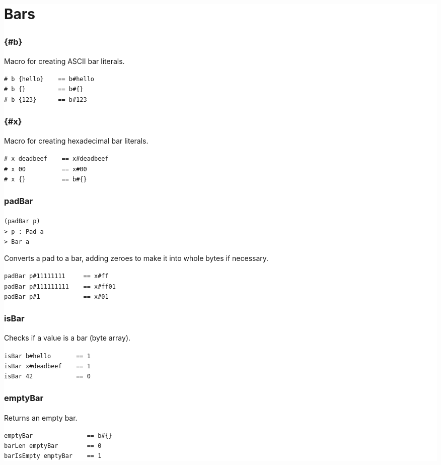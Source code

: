 # Bars

### {#b}
Macro for creating ASCII bar literals.

```sire
# b {hello}    == b#hello
# b {}         == b#{}
# b {123}      == b#123
```

### {#x}
Macro for creating hexadecimal bar literals.

```sire
# x deadbeef    == x#deadbeef
# x 00          == x#00
# x {}          == b#{}
```

### padBar

```
(padBar p)
> p : Pad a
> Bar a
```

Converts a pad to a bar, adding zeroes to make it into whole bytes if necessary.

```sire
padBar p#11111111     == x#ff
padBar p#111111111    == x#ff01
padBar p#1            == x#01
```

### isBar

Checks if a value is a bar (byte array).

```sire
isBar b#hello       == 1
isBar x#deadbeef    == 1
isBar 42            == 0
```

### emptyBar

Returns an empty bar.

```sire
emptyBar               == b#{}
barLen emptyBar        == 0
barIsEmpty emptyBar    == 1
```

